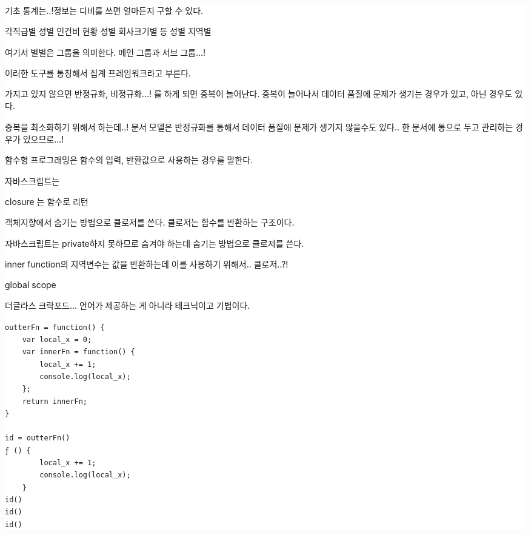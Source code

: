 기초 통계는..!정보는
디비를 쓰면 얼마든지 구할 수 있다. 


각직급별 성별 인건비 현황
성별 회사크기별 등
성별 지역별

여기서 별별은 그룹을 의미한다.
메인 그룹과 서브 그룹...!

이러한 도구를 통칭해서 집계 프레임워크라고 부른다. 


가지고 있지 않으면 반정규화, 비정규화...!
를 하게 되면 중복이 늘어난다.
중복이 늘어나서 데이터 품질에 문제가 생기는 경우가 있고, 
아닌 경우도 있다.

중복을 최소화하기 위해서 하는데..!
문서 모델은 
반정규화를 통해서 데이터 품질에 문제가 
생기지 않을수도 있다..
한 문서에 통으로 두고 관리하는 경우가 있으므로...!

함수형 프로그래밍은 함수의 입력, 반환값으로 사용하는 경우를 말한다.


자바스크립트는 


closure 는 함수로 리턴

객체지향에서 숨기는 방법으로 클로저를 쓴다.
클로저는 함수를 반환하는 구조이다. 

자바스크립트는 private하지 못하므로 숨겨야 하는데
숨기는 방법으로 클로저를 쓴다. 

inner function의 지역변수는 값을 반환하는데
이를 사용하기 위해서.. 클로저..?!




global scope

더글라스 크락포드...
언어가 제공하는 게 아니라 
테크닉이고 기법이다.


```
outterFn = function() {
    var local_x = 0;
    var innerFn = function() {
        local_x += 1;
        console.log(local_x);
    };
    return innerFn;
}

id = outterFn()
ƒ () {
        local_x += 1;
        console.log(local_x);
    }
id()
id()
id()

```
